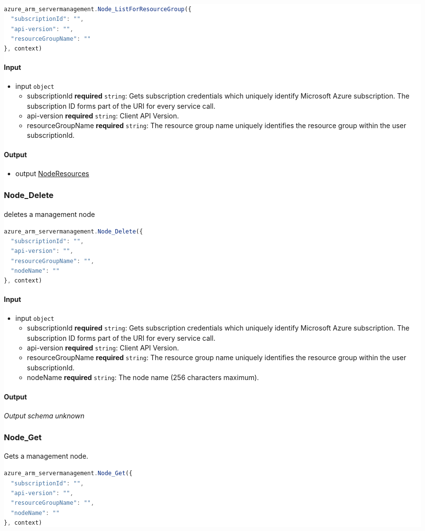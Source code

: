 
```js
azure_arm_servermanagement.Node_ListForResourceGroup({
  "subscriptionId": "",
  "api-version": "",
  "resourceGroupName": ""
}, context)
```

#### Input
* input `object`
  * subscriptionId **required** `string`: Gets subscription credentials which uniquely identify Microsoft Azure subscription. The subscription ID forms part of the URI for every service call.
  * api-version **required** `string`: Client API Version.
  * resourceGroupName **required** `string`: The resource group name uniquely identifies the resource group within the user subscriptionId.

#### Output
* output [NodeResources](#noderesources)

### Node_Delete
deletes a management node


```js
azure_arm_servermanagement.Node_Delete({
  "subscriptionId": "",
  "api-version": "",
  "resourceGroupName": "",
  "nodeName": ""
}, context)
```

#### Input
* input `object`
  * subscriptionId **required** `string`: Gets subscription credentials which uniquely identify Microsoft Azure subscription. The subscription ID forms part of the URI for every service call.
  * api-version **required** `string`: Client API Version.
  * resourceGroupName **required** `string`: The resource group name uniquely identifies the resource group within the user subscriptionId.
  * nodeName **required** `string`: The node name (256 characters maximum).

#### Output
*Output schema unknown*

### Node_Get
Gets a management node.


```js
azure_arm_servermanagement.Node_Get({
  "subscriptionId": "",
  "api-version": "",
  "resourceGroupName": "",
  "nodeName": ""
}, context)
```
